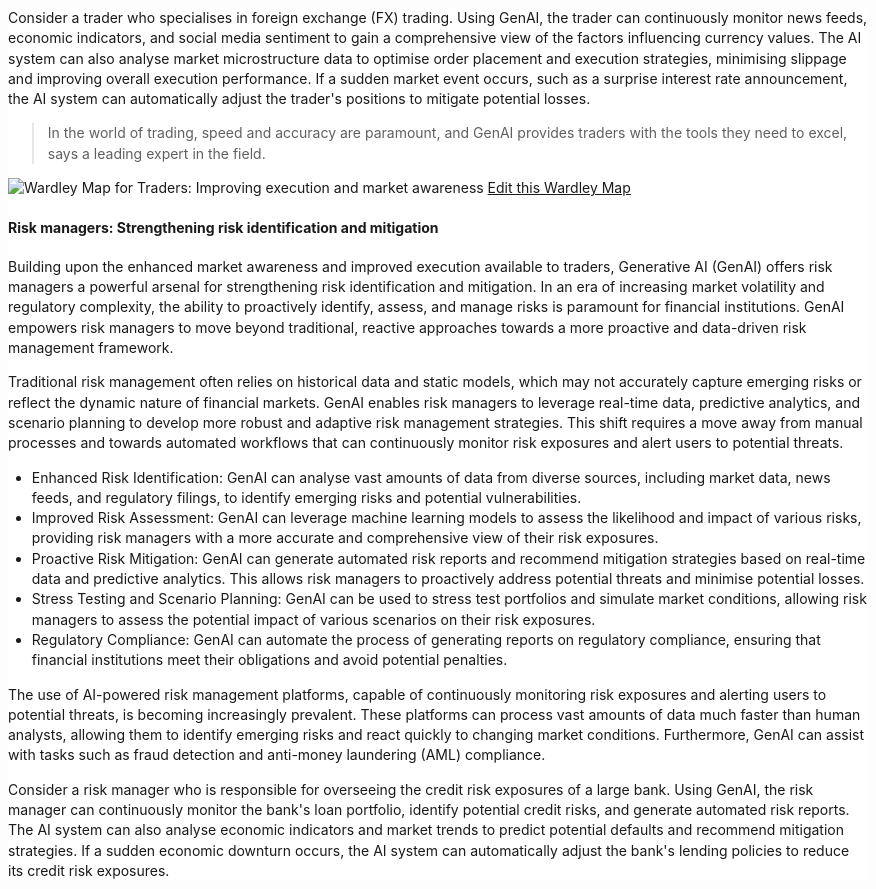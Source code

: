 Consider a trader who specialises in foreign exchange (FX) trading. Using GenAI, the trader can continuously monitor news feeds, economic indicators, and social media sentiment to gain a comprehensive view of the factors influencing currency values. The AI system can also analyse market microstructure data to optimise order placement and execution strategies, minimising slippage and improving overall execution performance. If a sudden market event occurs, such as a surprise interest rate announcement, the AI system can automatically adjust the trader's positions to mitigate potential losses.

> In the world of trading, speed and accuracy are paramount, and GenAI provides traders with the tools they need to excel, says a leading expert in the field.

![Wardley Map for Traders: Improving execution and market awareness](https://images.wardleymaps.ai/map_a7e877b3-93c2-4ef8-975d-12ae91c4c114.png)
[Edit this Wardley Map](https://create.wardleymaps.ai/#clone:f4584c917a21d189da)

#### Risk managers: Strengthening risk identification and mitigation

Building upon the enhanced market awareness and improved execution available to traders, Generative AI (GenAI) offers risk managers a powerful arsenal for strengthening risk identification and mitigation. In an era of increasing market volatility and regulatory complexity, the ability to proactively identify, assess, and manage risks is paramount for financial institutions. GenAI empowers risk managers to move beyond traditional, reactive approaches towards a more proactive and data-driven risk management framework.

Traditional risk management often relies on historical data and static models, which may not accurately capture emerging risks or reflect the dynamic nature of financial markets. GenAI enables risk managers to leverage real-time data, predictive analytics, and scenario planning to develop more robust and adaptive risk management strategies. This shift requires a move away from manual processes and towards automated workflows that can continuously monitor risk exposures and alert users to potential threats.

- Enhanced Risk Identification: GenAI can analyse vast amounts of data from diverse sources, including market data, news feeds, and regulatory filings, to identify emerging risks and potential vulnerabilities.
- Improved Risk Assessment: GenAI can leverage machine learning models to assess the likelihood and impact of various risks, providing risk managers with a more accurate and comprehensive view of their risk exposures.
- Proactive Risk Mitigation: GenAI can generate automated risk reports and recommend mitigation strategies based on real-time data and predictive analytics. This allows risk managers to proactively address potential threats and minimise potential losses.
- Stress Testing and Scenario Planning: GenAI can be used to stress test portfolios and simulate market conditions, allowing risk managers to assess the potential impact of various scenarios on their risk exposures.
- Regulatory Compliance: GenAI can automate the process of generating reports on regulatory compliance, ensuring that financial institutions meet their obligations and avoid potential penalties.

The use of AI-powered risk management platforms, capable of continuously monitoring risk exposures and alerting users to potential threats, is becoming increasingly prevalent. These platforms can process vast amounts of data much faster than human analysts, allowing them to identify emerging risks and react quickly to changing market conditions. Furthermore, GenAI can assist with tasks such as fraud detection and anti-money laundering (AML) compliance.

Consider a risk manager who is responsible for overseeing the credit risk exposures of a large bank. Using GenAI, the risk manager can continuously monitor the bank's loan portfolio, identify potential credit risks, and generate automated risk reports. The AI system can also analyse economic indicators and market trends to predict potential defaults and recommend mitigation strategies. If a sudden economic downturn occurs, the AI system can automatically adjust the bank's lending policies to reduce its credit risk exposures.
